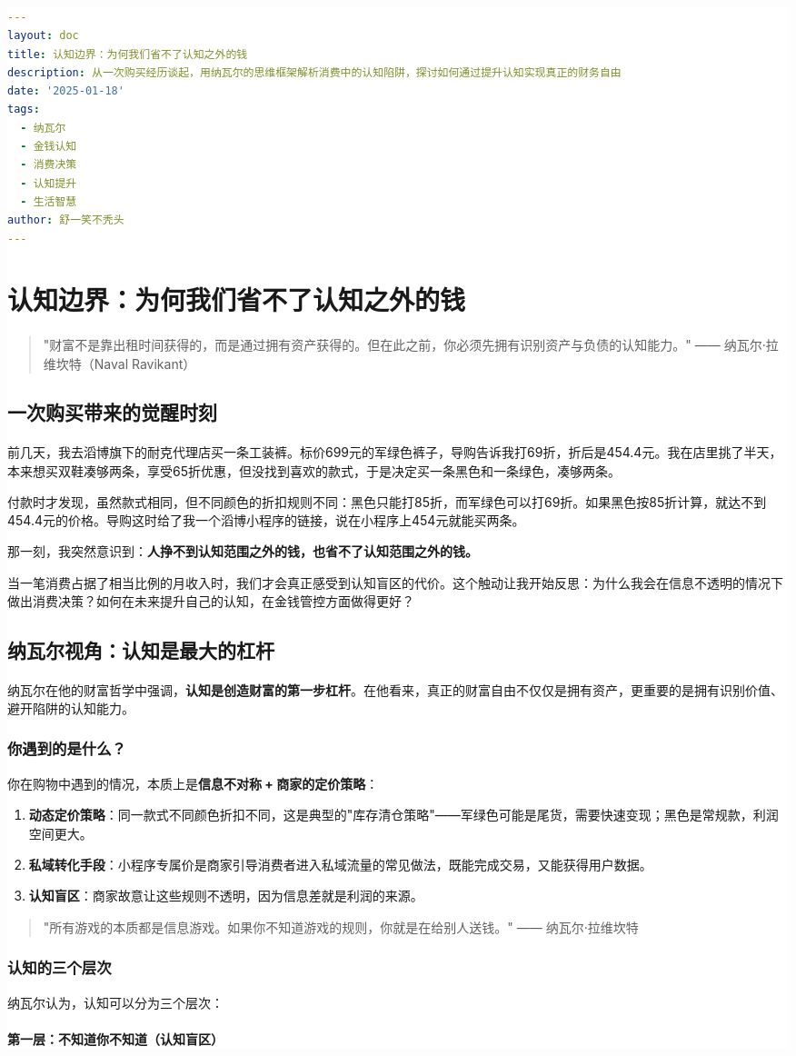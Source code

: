 ```yaml
---
layout: doc
title: 认知边界：为何我们省不了认知之外的钱
description: 从一次购买经历谈起，用纳瓦尔的思维框架解析消费中的认知陷阱，探讨如何通过提升认知实现真正的财务自由
date: '2025-01-18'
tags:
  - 纳瓦尔
  - 金钱认知
  - 消费决策
  - 认知提升
  - 生活智慧
author: 舒一笑不秃头
---
```


# 认知边界：为何我们省不了认知之外的钱

> "财富不是靠出租时间获得的，而是通过拥有资产获得的。但在此之前，你必须先拥有识别资产与负债的认知能力。" —— 纳瓦尔·拉维坎特（Naval Ravikant）

## 一次购买带来的觉醒时刻

前几天，我去滔博旗下的耐克代理店买一条工装裤。标价699元的军绿色裤子，导购告诉我打69折，折后是454.4元。我在店里挑了半天，本来想买双鞋凑够两条，享受65折优惠，但没找到喜欢的款式，于是决定买一条黑色和一条绿色，凑够两条。

付款时才发现，虽然款式相同，但不同颜色的折扣规则不同：黑色只能打85折，而军绿色可以打69折。如果黑色按85折计算，就达不到454.4元的价格。导购这时给了我一个滔博小程序的链接，说在小程序上454元就能买两条。

那一刻，我突然意识到：**人挣不到认知范围之外的钱，也省不了认知范围之外的钱。**

当一笔消费占据了相当比例的月收入时，我们才会真正感受到认知盲区的代价。这个触动让我开始反思：为什么我会在信息不透明的情况下做出消费决策？如何在未来提升自己的认知，在金钱管控方面做得更好？

## 纳瓦尔视角：认知是最大的杠杆

纳瓦尔在他的财富哲学中强调，**认知是创造财富的第一步杠杆**。在他看来，真正的财富自由不仅仅是拥有资产，更重要的是拥有识别价值、避开陷阱的认知能力。

### 你遇到的是什么？

你在购物中遇到的情况，本质上是**信息不对称 + 商家的定价策略**：

1. **动态定价策略**：同一款式不同颜色折扣不同，这是典型的"库存清仓策略"——军绿色可能是尾货，需要快速变现；黑色是常规款，利润空间更大。

2. **私域转化手段**：小程序专属价是商家引导消费者进入私域流量的常见做法，既能完成交易，又能获得用户数据。

3. **认知盲区**：商家故意让这些规则不透明，因为信息差就是利润的来源。

> "所有游戏的本质都是信息游戏。如果你不知道游戏的规则，你就是在给别人送钱。" —— 纳瓦尔·拉维坎特

### 认知的三个层次

纳瓦尔认为，认知可以分为三个层次：

#### 第一层：不知道你不知道（认知盲区）
